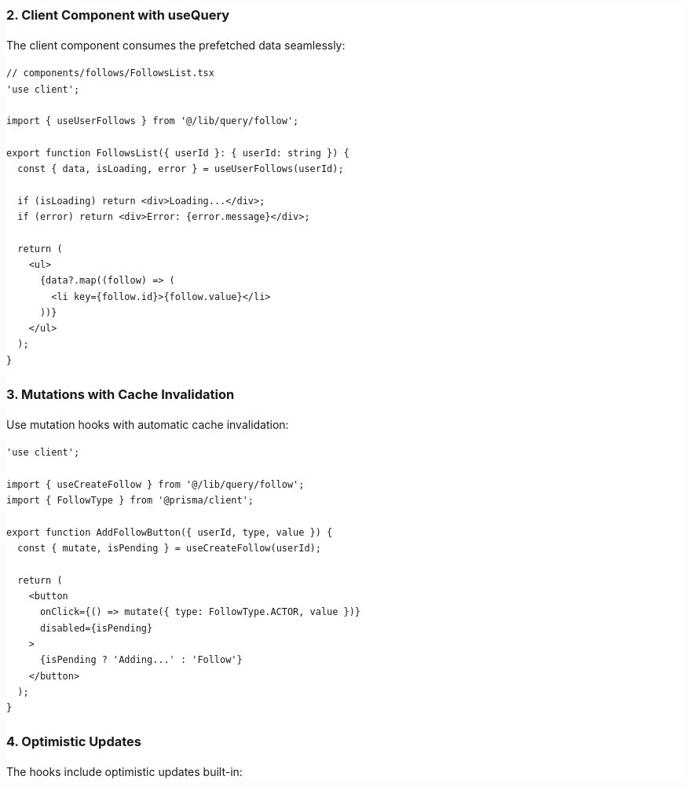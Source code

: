 ### 2. Client Component with useQuery

The client component consumes the prefetched data seamlessly:

```tsx
// components/follows/FollowsList.tsx
'use client';

import { useUserFollows } from '@/lib/query/follow';

export function FollowsList({ userId }: { userId: string }) {
  const { data, isLoading, error } = useUserFollows(userId);

  if (isLoading) return <div>Loading...</div>;
  if (error) return <div>Error: {error.message}</div>;

  return (
    <ul>
      {data?.map((follow) => (
        <li key={follow.id}>{follow.value}</li>
      ))}
    </ul>
  );
}
```

### 3. Mutations with Cache Invalidation

Use mutation hooks with automatic cache invalidation:

```tsx
'use client';

import { useCreateFollow } from '@/lib/query/follow';
import { FollowType } from '@prisma/client';

export function AddFollowButton({ userId, type, value }) {
  const { mutate, isPending } = useCreateFollow(userId);

  return (
    <button 
      onClick={() => mutate({ type: FollowType.ACTOR, value })}
      disabled={isPending}
    >
      {isPending ? 'Adding...' : 'Follow'}
    </button>
  );
}
```

### 4. Optimistic Updates

The hooks include optimistic updates built-in:
